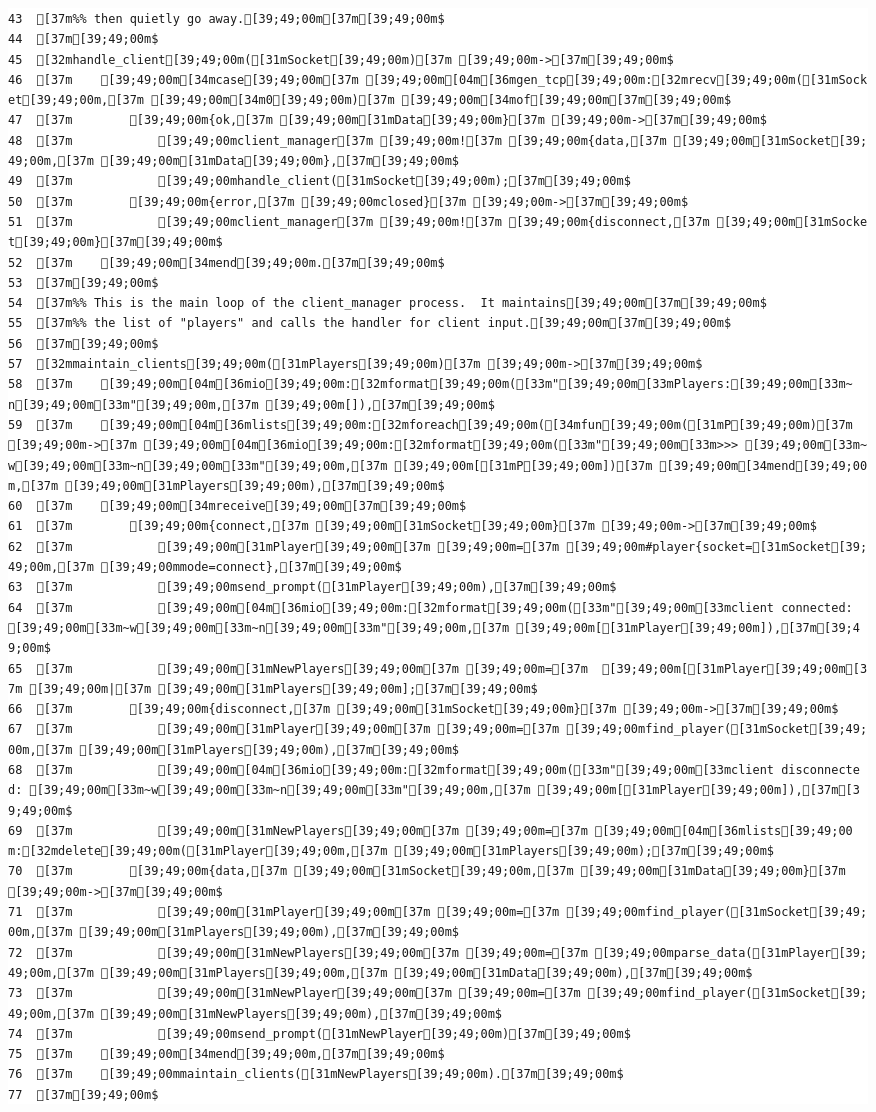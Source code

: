     43	[37m%% then quietly go away.[39;49;00m[37m[39;49;00m$
    44	[37m[39;49;00m$
    45	[32mhandle_client[39;49;00m([31mSocket[39;49;00m)[37m [39;49;00m->[37m[39;49;00m$
    46	[37m    [39;49;00m[34mcase[39;49;00m[37m [39;49;00m[04m[36mgen_tcp[39;49;00m:[32mrecv[39;49;00m([31mSocket[39;49;00m,[37m [39;49;00m[34m0[39;49;00m)[37m [39;49;00m[34mof[39;49;00m[37m[39;49;00m$
    47	[37m        [39;49;00m{ok,[37m [39;49;00m[31mData[39;49;00m}[37m [39;49;00m->[37m[39;49;00m$
    48	[37m            [39;49;00mclient_manager[37m [39;49;00m![37m [39;49;00m{data,[37m [39;49;00m[31mSocket[39;49;00m,[37m [39;49;00m[31mData[39;49;00m},[37m[39;49;00m$
    49	[37m            [39;49;00mhandle_client([31mSocket[39;49;00m);[37m[39;49;00m$
    50	[37m        [39;49;00m{error,[37m [39;49;00mclosed}[37m [39;49;00m->[37m[39;49;00m$
    51	[37m            [39;49;00mclient_manager[37m [39;49;00m![37m [39;49;00m{disconnect,[37m [39;49;00m[31mSocket[39;49;00m}[37m[39;49;00m$
    52	[37m    [39;49;00m[34mend[39;49;00m.[37m[39;49;00m$
    53	[37m[39;49;00m$
    54	[37m%% This is the main loop of the client_manager process.  It maintains[39;49;00m[37m[39;49;00m$
    55	[37m%% the list of "players" and calls the handler for client input.[39;49;00m[37m[39;49;00m$
    56	[37m[39;49;00m$
    57	[32mmaintain_clients[39;49;00m([31mPlayers[39;49;00m)[37m [39;49;00m->[37m[39;49;00m$
    58	[37m    [39;49;00m[04m[36mio[39;49;00m:[32mformat[39;49;00m([33m"[39;49;00m[33mPlayers:[39;49;00m[33m~n[39;49;00m[33m"[39;49;00m,[37m [39;49;00m[]),[37m[39;49;00m$
    59	[37m    [39;49;00m[04m[36mlists[39;49;00m:[32mforeach[39;49;00m([34mfun[39;49;00m([31mP[39;49;00m)[37m [39;49;00m->[37m [39;49;00m[04m[36mio[39;49;00m:[32mformat[39;49;00m([33m"[39;49;00m[33m>>> [39;49;00m[33m~w[39;49;00m[33m~n[39;49;00m[33m"[39;49;00m,[37m [39;49;00m[[31mP[39;49;00m])[37m [39;49;00m[34mend[39;49;00m,[37m [39;49;00m[31mPlayers[39;49;00m),[37m[39;49;00m$
    60	[37m    [39;49;00m[34mreceive[39;49;00m[37m[39;49;00m$
    61	[37m        [39;49;00m{connect,[37m [39;49;00m[31mSocket[39;49;00m}[37m [39;49;00m->[37m[39;49;00m$
    62	[37m            [39;49;00m[31mPlayer[39;49;00m[37m [39;49;00m=[37m [39;49;00m#player{socket=[31mSocket[39;49;00m,[37m [39;49;00mmode=connect},[37m[39;49;00m$
    63	[37m            [39;49;00msend_prompt([31mPlayer[39;49;00m),[37m[39;49;00m$
    64	[37m            [39;49;00m[04m[36mio[39;49;00m:[32mformat[39;49;00m([33m"[39;49;00m[33mclient connected: [39;49;00m[33m~w[39;49;00m[33m~n[39;49;00m[33m"[39;49;00m,[37m [39;49;00m[[31mPlayer[39;49;00m]),[37m[39;49;00m$
    65	[37m            [39;49;00m[31mNewPlayers[39;49;00m[37m [39;49;00m=[37m  [39;49;00m[[31mPlayer[39;49;00m[37m [39;49;00m|[37m [39;49;00m[31mPlayers[39;49;00m];[37m[39;49;00m$
    66	[37m        [39;49;00m{disconnect,[37m [39;49;00m[31mSocket[39;49;00m}[37m [39;49;00m->[37m[39;49;00m$
    67	[37m            [39;49;00m[31mPlayer[39;49;00m[37m [39;49;00m=[37m [39;49;00mfind_player([31mSocket[39;49;00m,[37m [39;49;00m[31mPlayers[39;49;00m),[37m[39;49;00m$
    68	[37m            [39;49;00m[04m[36mio[39;49;00m:[32mformat[39;49;00m([33m"[39;49;00m[33mclient disconnected: [39;49;00m[33m~w[39;49;00m[33m~n[39;49;00m[33m"[39;49;00m,[37m [39;49;00m[[31mPlayer[39;49;00m]),[37m[39;49;00m$
    69	[37m            [39;49;00m[31mNewPlayers[39;49;00m[37m [39;49;00m=[37m [39;49;00m[04m[36mlists[39;49;00m:[32mdelete[39;49;00m([31mPlayer[39;49;00m,[37m [39;49;00m[31mPlayers[39;49;00m);[37m[39;49;00m$
    70	[37m        [39;49;00m{data,[37m [39;49;00m[31mSocket[39;49;00m,[37m [39;49;00m[31mData[39;49;00m}[37m [39;49;00m->[37m[39;49;00m$
    71	[37m            [39;49;00m[31mPlayer[39;49;00m[37m [39;49;00m=[37m [39;49;00mfind_player([31mSocket[39;49;00m,[37m [39;49;00m[31mPlayers[39;49;00m),[37m[39;49;00m$
    72	[37m            [39;49;00m[31mNewPlayers[39;49;00m[37m [39;49;00m=[37m [39;49;00mparse_data([31mPlayer[39;49;00m,[37m [39;49;00m[31mPlayers[39;49;00m,[37m [39;49;00m[31mData[39;49;00m),[37m[39;49;00m$
    73	[37m            [39;49;00m[31mNewPlayer[39;49;00m[37m [39;49;00m=[37m [39;49;00mfind_player([31mSocket[39;49;00m,[37m [39;49;00m[31mNewPlayers[39;49;00m),[37m[39;49;00m$
    74	[37m            [39;49;00msend_prompt([31mNewPlayer[39;49;00m)[37m[39;49;00m$
    75	[37m    [39;49;00m[34mend[39;49;00m,[37m[39;49;00m$
    76	[37m    [39;49;00mmaintain_clients([31mNewPlayers[39;49;00m).[37m[39;49;00m$
    77	[37m[39;49;00m$